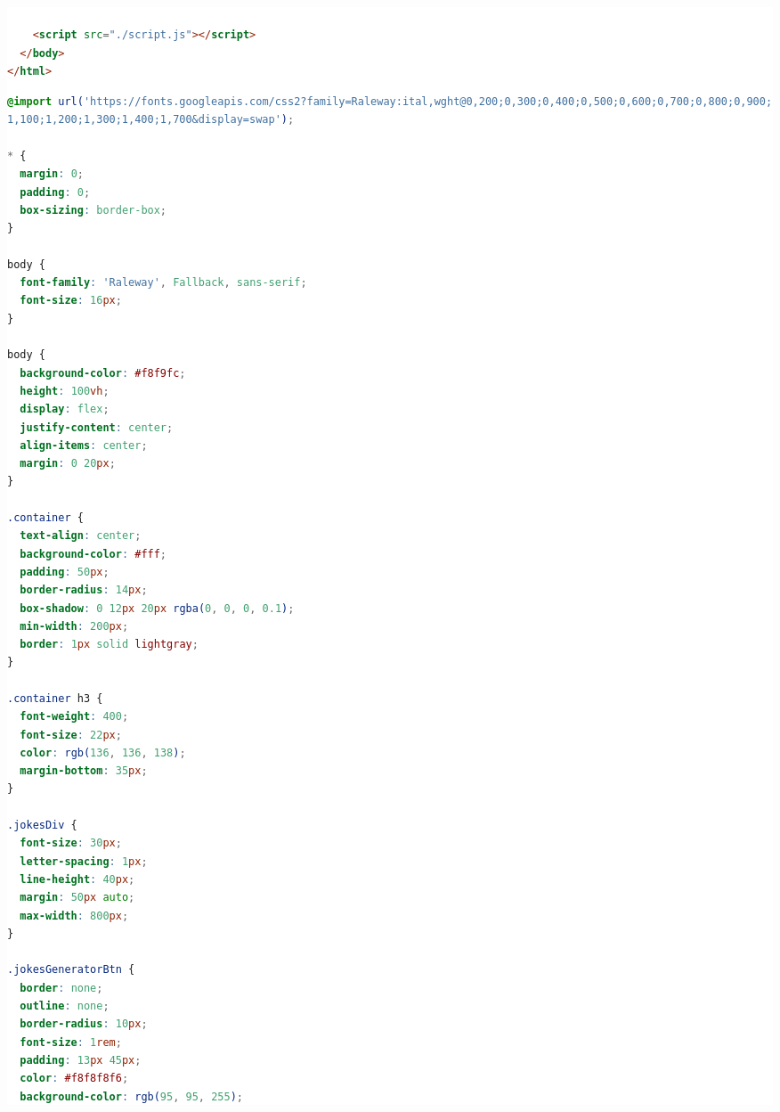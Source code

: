 ```html

    <script src="./script.js"></script>
  </body>
</html>
```

```css
@import url('https://fonts.googleapis.com/css2?family=Raleway:ital,wght@0,200;0,300;0,400;0,500;0,600;0,700;0,800;0,900;1,100;1,200;1,300;1,400;1,700&display=swap');

* {
  margin: 0;
  padding: 0;
  box-sizing: border-box;
}

body {
  font-family: 'Raleway', Fallback, sans-serif;
  font-size: 16px;
}

body {
  background-color: #f8f9fc;
  height: 100vh;
  display: flex;
  justify-content: center;
  align-items: center;
  margin: 0 20px;
}

.container {
  text-align: center;
  background-color: #fff;
  padding: 50px;
  border-radius: 14px;
  box-shadow: 0 12px 20px rgba(0, 0, 0, 0.1);
  min-width: 200px;
  border: 1px solid lightgray;
}

.container h3 {
  font-weight: 400;
  font-size: 22px;
  color: rgb(136, 136, 138);
  margin-bottom: 35px;
}

.jokesDiv {
  font-size: 30px;
  letter-spacing: 1px;
  line-height: 40px;
  margin: 50px auto;
  max-width: 800px;
}

.jokesGeneratorBtn {
  border: none;
  outline: none;
  border-radius: 10px;
  font-size: 1rem;
  padding: 13px 45px;
  color: #f8f8f8f6;
  background-color: rgb(95, 95, 255);

```